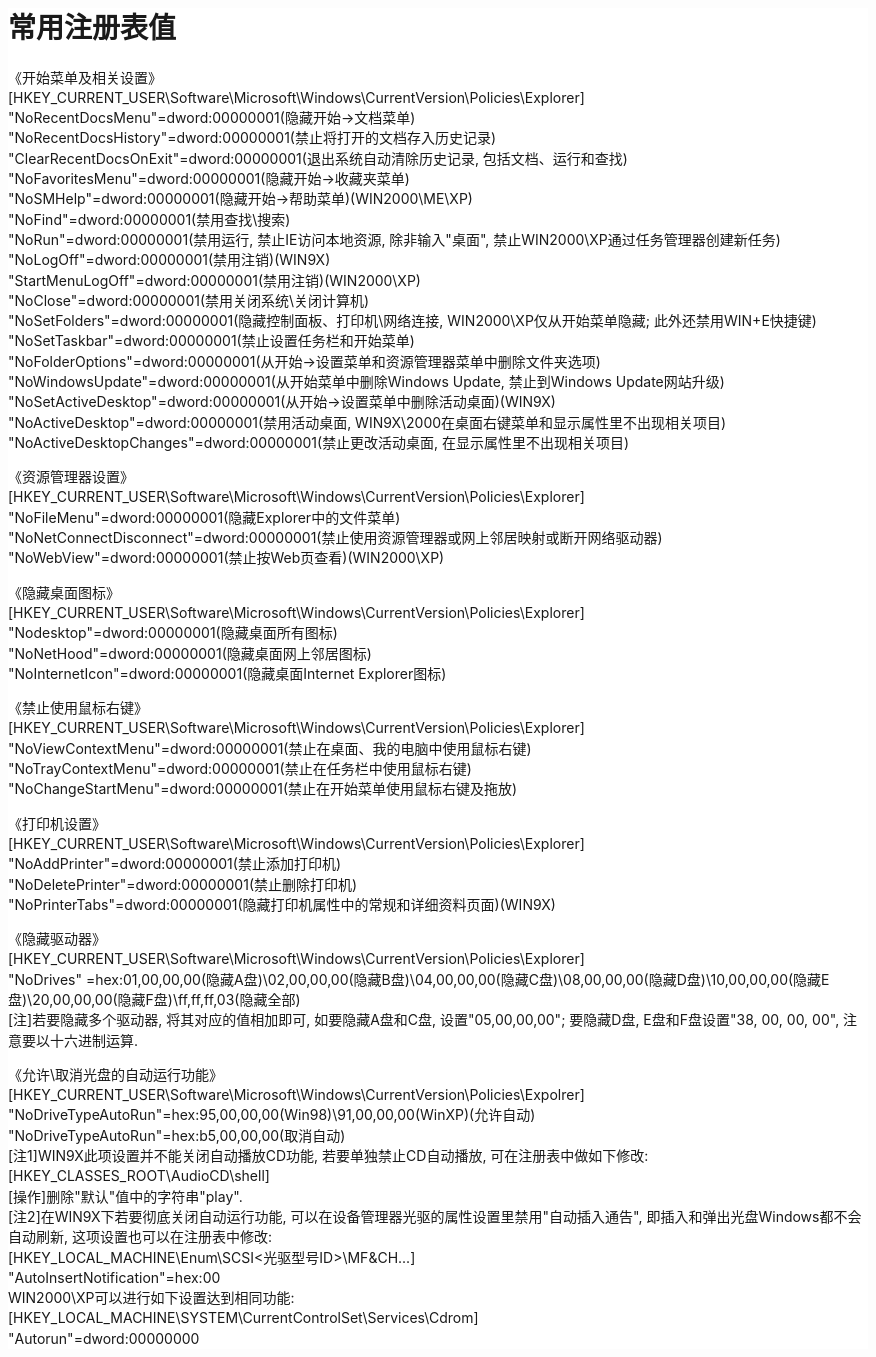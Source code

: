 # 常用注册表值  

《开始菜单及相关设置》  
[HKEY_CURRENT_USER\Software\Microsoft\Windows\CurrentVersion\Policies\Explorer]  
"NoRecentDocsMenu"=dword:00000001(隐藏开始->文档菜单)  
"NoRecentDocsHistory"=dword:00000001(禁止将打开的文档存入历史记录)  
"ClearRecentDocsOnExit"=dword:00000001(退出系统自动清除历史记录, 包括文档、运行和查找)  
"NoFavoritesMenu"=dword:00000001(隐藏开始->收藏夹菜单)  
"NoSMHelp"=dword:00000001(隐藏开始->帮助菜单)(WIN2000\ME\XP)  
"NoFind"=dword:00000001(禁用查找\搜索)  
"NoRun"=dword:00000001(禁用运行, 禁止IE访问本地资源, 除非输入"桌面", 禁止WIN2000\XP通过任务管理器创建新任务)  
"NoLogOff"=dword:00000001(禁用注销)(WIN9X)  
"StartMenuLogOff"=dword:00000001(禁用注销)(WIN2000\XP)  
"NoClose"=dword:00000001(禁用关闭系统\关闭计算机)  
"NoSetFolders"=dword:00000001(隐藏控制面板、打印机\网络连接, WIN2000\XP仅从开始菜单隐藏; 此外还禁用WIN+E快捷键)  
"NoSetTaskbar"=dword:00000001(禁止设置任务栏和开始菜单)  
"NoFolderOptions"=dword:00000001(从开始->设置菜单和资源管理器菜单中删除文件夹选项)  
"NoWindowsUpdate"=dword:00000001(从开始菜单中删除Windows Update, 禁止到Windows Update网站升级)  
"NoSetActiveDesktop"=dword:00000001(从开始->设置菜单中删除活动桌面)(WIN9X)  
"NoActiveDesktop"=dword:00000001(禁用活动桌面, WIN9X\2000在桌面右键菜单和显示属性里不出现相关项目)  
"NoActiveDesktopChanges"=dword:00000001(禁止更改活动桌面, 在显示属性里不出现相关项目)  

《资源管理器设置》  
[HKEY_CURRENT_USER\Software\Microsoft\Windows\CurrentVersion\Policies\Explorer]  
"NoFileMenu"=dword:00000001(隐藏Explorer中的文件菜单)  
"NoNetConnectDisconnect"=dword:00000001(禁止使用资源管理器或网上邻居映射或断开网络驱动器)  
"NoWebView"=dword:00000001(禁止按Web页查看)(WIN2000\XP)  

《隐藏桌面图标》  
[HKEY_CURRENT_USER\Software\Microsoft\Windows\CurrentVersion\Policies\Explorer]  
"Nodesktop"=dword:00000001(隐藏桌面所有图标)  
"NoNetHood"=dword:00000001(隐藏桌面网上邻居图标)  
"NoInternetIcon"=dword:00000001(隐藏桌面Internet Explorer图标)  

《禁止使用鼠标右键》  
[HKEY_CURRENT_USER\Software\Microsoft\Windows\CurrentVersion\Policies\Explorer]  
"NoViewContextMenu"=dword:00000001(禁止在桌面、我的电脑中使用鼠标右键)  
"NoTrayContextMenu"=dword:00000001(禁止在任务栏中使用鼠标右键)  
"NoChangeStartMenu"=dword:00000001(禁止在开始菜单使用鼠标右键及拖放)  

《打印机设置》  
[HKEY_CURRENT_USER\Software\Microsoft\Windows\CurrentVersion\Policies\Explorer]  
"NoAddPrinter"=dword:00000001(禁止添加打印机)  
"NoDeletePrinter"=dword:00000001(禁止删除打印机)  
"NoPrinterTabs"=dword:00000001(隐藏打印机属性中的常规和详细资料页面)(WIN9X)  

《隐藏驱动器》  
[HKEY_CURRENT_USER\Software\Microsoft\Windows\CurrentVersion\Policies\Explorer]  
"NoDrives"  =hex:01,00,00,00(隐藏A盘)\02,00,00,00(隐藏B盘)\04,00,00,00(隐藏C盘)\08,00,00,00(隐藏D盘)\10,00,00,00(隐藏E盘)\20,00,00,00(隐藏F盘)\ff,ff,ff,03(隐藏全部)  
[注]若要隐藏多个驱动器, 将其对应的值相加即可, 如要隐藏A盘和C盘, 设置"05,00,00,00"; 要隐藏D盘, E盘和F盘设置"38, 00, 00, 00", 注意要以十六进制运算.  

《允许\取消光盘的自动运行功能》  
[HKEY_CURRENT_USER\Software\Microsoft\Windows\CurrentVersion\Policies\Expolrer]  
"NoDriveTypeAutoRun"=hex:95,00,00,00(Win98)\91,00,00,00(WinXP)(允许自动)  
"NoDriveTypeAutoRun"=hex:b5,00,00,00(取消自动)  
[注1]WIN9X此项设置并不能关闭自动播放CD功能, 若要单独禁止CD自动播放, 可在注册表中做如下修改:  
[HKEY_CLASSES_ROOT\AudioCD\shell]  
[操作]删除"默认"值中的字符串"play".  
[注2]在WIN9X下若要彻底关闭自动运行功能, 可以在设备管理器光驱的属性设置里禁用"自动插入通告", 即插入和弹出光盘Windows都不会自动刷新, 这项设置也可以在注册表中修改:  
[HKEY_LOCAL_MACHINE\Enum\SCSI\<光驱型号ID>\MF&CH...]  
"AutoInsertNotification"=hex:00  
WIN2000\XP可以进行如下设置达到相同功能:  
[HKEY_LOCAL_MACHINE\SYSTEM\CurrentControlSet\Services\Cdrom]  
"Autorun"=dword:00000000  
